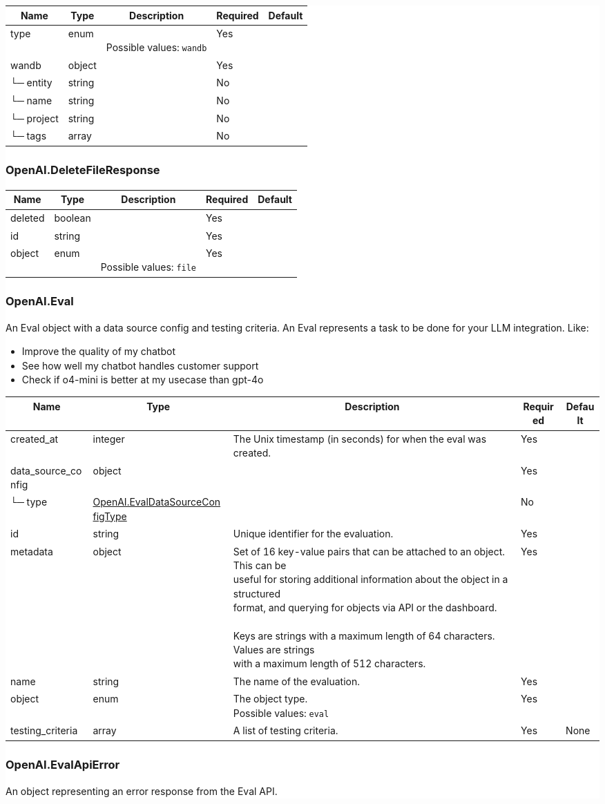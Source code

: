 | Name | Type | Description | Required | Default |
|------|------|-------------|----------|---------|
| type | enum | <br>Possible values: `wandb` | Yes |  |
| wandb | object |  | Yes |  |
| └─ entity | string |  | No |  |
| └─ name | string |  | No |  |
| └─ project | string |  | No |  |
| └─ tags | array |  | No |  |

### OpenAI.DeleteFileResponse

| Name | Type | Description | Required | Default |
|------|------|-------------|----------|---------|
| deleted | boolean |  | Yes |  |
| id | string |  | Yes |  |
| object | enum | <br>Possible values: `file` | Yes |  |

### OpenAI.Eval

An Eval object with a data source config and testing criteria.
An Eval represents a task to be done for your LLM integration.
Like:
- Improve the quality of my chatbot
- See how well my chatbot handles customer support
- Check if o4-mini is better at my usecase than gpt-4o

| Name | Type | Description | Required | Default |
|------|------|-------------|----------|---------|
| created_at | integer | The Unix timestamp (in seconds) for when the eval was created. | Yes |  |
| data_source_config | object |  | Yes |  |
| └─ type | [OpenAI.EvalDataSourceConfigType](#openaievaldatasourceconfigtype) |  | No |  |
| id | string | Unique identifier for the evaluation. | Yes |  |
| metadata | object | Set of 16 key-value pairs that can be attached to an object. This can be<br>useful for storing additional information about the object in a structured<br>format, and querying for objects via API or the dashboard.<br><br>Keys are strings with a maximum length of 64 characters. Values are strings<br>with a maximum length of 512 characters. | Yes |  |
| name | string | The name of the evaluation. | Yes |  |
| object | enum | The object type.<br>Possible values: `eval` | Yes |  |
| testing_criteria | array | A list of testing criteria. | Yes | None |

### OpenAI.EvalApiError

An object representing an error response from the Eval API.
